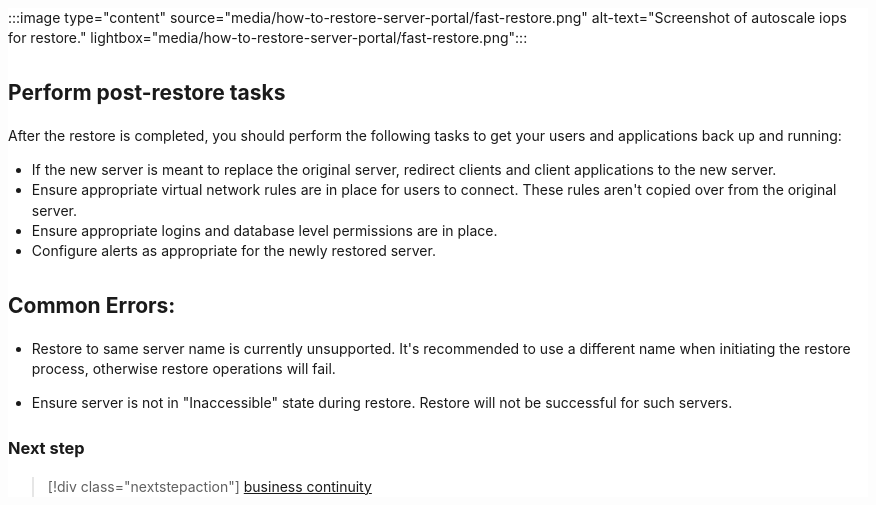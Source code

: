 :::image type="content" source="media/how-to-restore-server-portal/fast-restore.png" alt-text="Screenshot of autoscale iops for restore." lightbox="media/how-to-restore-server-portal/fast-restore.png":::

## Perform post-restore tasks

After the restore is completed, you should perform the following tasks to get your users and applications back up and running:

- If the new server is meant to replace the original server, redirect clients and client applications to the new server.
- Ensure appropriate virtual network rules are in place for users to connect. These rules aren't copied over from the original server.
- Ensure appropriate logins and database level permissions are in place.
- Configure alerts as appropriate for the newly restored server.

## Common Errors:

- Restore to same server name is currently unsupported. It's recommended to use a different name when initiating the restore process, otherwise restore operations will fail. 

- Ensure server is not in "Inaccessible" state during restore.  Restore will not be successful for such servers.

### Next step

> [!div class="nextstepaction"]
> [business continuity](concepts-business-continuity.md)

